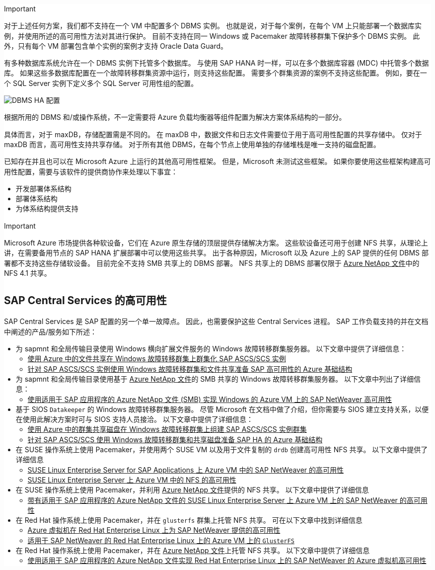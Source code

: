 > [!IMPORTANT]
> 对于上述任何方案，我们都不支持在一个 VM 中配置多个 DBMS 实例。 也就是说，对于每个案例，在每个 VM 上只能部署一个数据库实例，并使用所述的高可用性方法对其进行保护。 目前不支持在同一 Windows 或 Pacemaker 故障转移群集下保护多个 DBMS 实例。 此外，只有每个 VM 部署包含单个实例的案例才支持 Oracle Data Guard。 

有多种数据库系统允许在一个 DBMS 实例下托管多个数据库。 与使用 SAP HANA 时一样，可以在多个数据库容器 (MDC) 中托管多个数据库。 如果这些多数据库配置在一个故障转移群集资源中运行，则支持这些配置。 需要多个群集资源的案例不支持这些配置。 例如，要在一个 SQL Server 实例下定义多个 SQL Server 可用性组的配置。


![DBMS HA 配置](./media/sap-planning-supported-configurations/database-high-availability-configuration.png)

根据所用的 DBMS 和/或操作系统，不一定需要将 Azure 负载均衡器等组件配置为解决方案体系结构的一部分。 

具体而言，对于 maxDB，存储配置需是不同的。 在 maxDB 中，数据文件和日志文件需要位于用于高可用性配置的共享存储中。 仅对于 maxDB 而言，高可用性支持共享存储。 对于所有其他 DBMS，在每个节点上使用单独的存储堆栈是唯一支持的磁盘配置。

已知存在并且也可以在 Microsoft Azure 上运行的其他高可用性框架。 但是，Microsoft 未测试这些框架。 如果你要使用这些框架构建高可用性配置，需要与该软件的提供商协作来处理以下事宜：

- 开发部署体系结构
- 部署体系结构
- 为体系结构提供支持

> [!IMPORTANT]
> Microsoft Azure 市场提供各种软设备，它们在 Azure 原生存储的顶层提供存储解决方案。 这些软设备还可用于创建 NFS 共享，从理论上讲，在需要备用节点的 SAP HANA 扩展部署中可以使用这些共享。 出于各种原因，Microsoft 以及 Azure 上的 SAP 提供的任何 DBMS 部署都不支持这些存储软设备。 目前完全不支持 SMB 共享上的 DBMS 部署。 NFS 共享上的 DBMS 部署仅限于 [Azure NetApp 文件](https://azure.microsoft.com/services/netapp/)中的 NFS 4.1 共享。


## <a name="high-availability-for-sap-central-service"></a>SAP Central Services 的高可用性
SAP Central Services 是 SAP 配置的另一个单一故障点。 因此，也需要保护这些 Central Services 进程。 SAP 工作负载支持的并在文档中阐述的产品/服务如下所述：

- 为 sapmnt 和全局传输目录使用 Windows 横向扩展文件服务的 Windows 故障转移群集服务器。 以下文章中提供了详细信息：
    - [使用 Azure 中的文件共享在 Windows 故障转移群集上群集化 SAP ASCS/SCS 实例](./sap-high-availability-guide-wsfc-file-share.md)
    - [针对 SAP ASCS/SCS 实例使用 Windows 故障转移群集和文件共享准备 SAP 高可用性的 Azure 基础结构](./sap-high-availability-infrastructure-wsfc-file-share.md)
- 为 sapmnt 和全局传输目录使用基于 [Azure NetApp 文件](https://azure.microsoft.com/services/netapp/)的 SMB 共享的 Windows 故障转移群集服务器。 以下文章中列出了详细信息：
    - [使用适用于 SAP 应用程序的 Azure NetApp 文件 (SMB) 实现 Windows 的 Azure VM 上的 SAP NetWeaver 高可用性](./high-availability-guide-windows-netapp-files-smb.md)
- 基于 SIOS `Datakeeper` 的 Windows 故障转移群集服务器。 尽管 Microsoft 在文档中做了介绍，但你需要与 SIOS 建立支持关系，以便在使用此解决方案时可与 SIOS 支持人员接洽。 以下文章中提供了详细信息：
    - [使用 Azure 中的群集共享磁盘在 Windows 故障转移群集上组建 SAP ASCS/SCS 实例群集](./sap-high-availability-guide-wsfc-shared-disk.md)
    - [针对 SAP ASCS/SCS 使用 Windows 故障转移群集和共享磁盘准备 SAP HA 的 Azure 基础结构](./sap-high-availability-infrastructure-wsfc-shared-disk.md)
- 在 SUSE 操作系统上使用 Pacemaker，并使用两个 SUSE VM 以及用于文件复制的 `drdb` 创建高可用性 NFS 共享。 以下文章中提供了详细信息
    - [SUSE Linux Enterprise Server for SAP Applications 上 Azure VM 中的 SAP NetWeaver 的高可用性](./high-availability-guide-suse.md)
    - [SUSE Linux Enterprise Server 上 Azure VM 中的 NFS 的高可用性](./high-availability-guide-suse-nfs.md)
- 在 SUSE 操作系统上使用 Pacemaker，并利用 [Azure NetApp 文件](https://azure.microsoft.com/services/netapp/)提供的 NFS 共享。 以下文章中提供了详细信息
    - [带有适用于 SAP 应用程序的 Azure NetApp 文件的 SUSE Linux Enterprise Server 上 Azure VM 上的 SAP NetWeaver 的高可用性](./high-availability-guide-suse-netapp-files.md)
- 在 Red Hat 操作系统上使用 Pacemaker，并在 `glusterfs` 群集上托管 NFS 共享。 可在以下文章中找到详细信息
    - [Azure 虚拟机在 Red Hat Enterprise Linux 上为 SAP NetWeaver 提供的高可用性](./high-availability-guide-rhel.md)
    - [适用于 SAP NetWeaver 的 Red Hat Enterprise Linux 上的 Azure VM 上的 `GlusterFS`](./high-availability-guide-rhel-glusterfs.md)
- 在 Red Hat 操作系统上使用 Pacemaker，并在 [Azure NetApp 文件](https://azure.microsoft.com/services/netapp/)上托管 NFS 共享。 以下文章中提供了详细信息
    - [使用适用于 SAP 应用程序的 Azure NetApp 文件实现 Red Hat Enterprise Linux 上的 SAP NetWeaver 的 Azure 虚拟机高可用性](./high-availability-guide-rhel-netapp-files.md)
